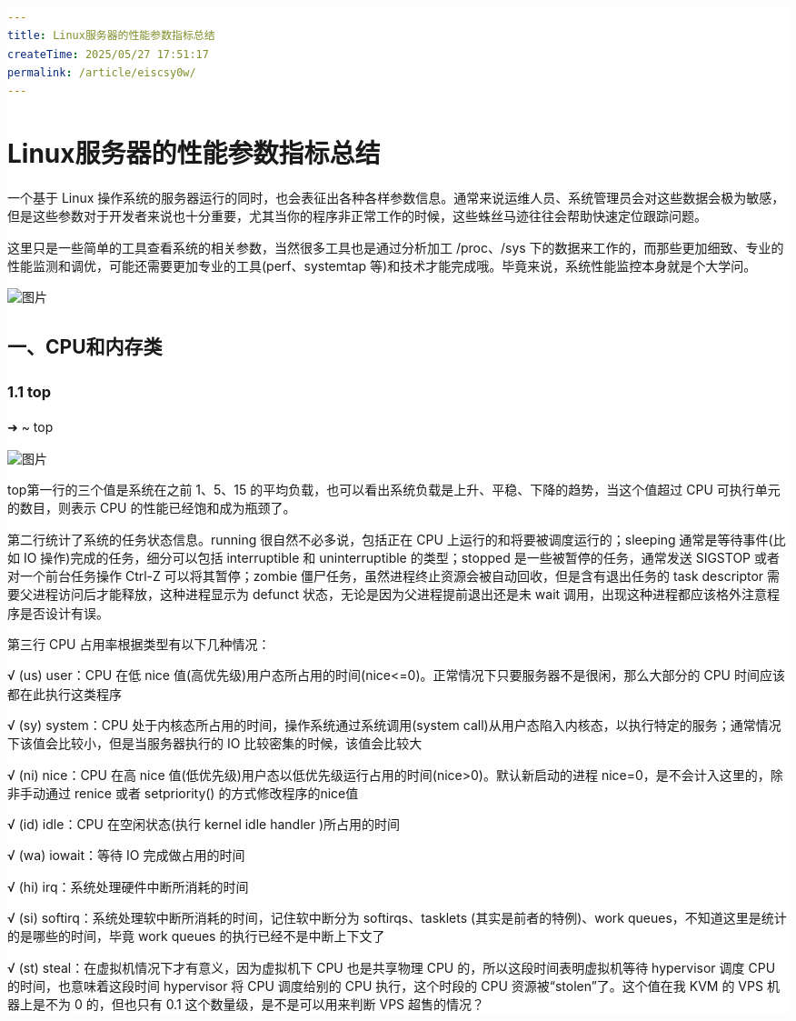```yaml
---
title: Linux服务器的性能参数指标总结
createTime: 2025/05/27 17:51:17
permalink: /article/eiscsy0w/
---
```

# Linux服务器的性能参数指标总结

一个基于 Linux 操作系统的服务器运行的同时，也会表征出各种各样参数信息。通常来说运维人员、系统管理员会对这些数据会极为敏感，但是这些参数对于开发者来说也十分重要，尤其当你的程序非正常工作的时候，这些蛛丝马迹往往会帮助快速定位跟踪问题。

这里只是一些简单的工具查看系统的相关参数，当然很多工具也是通过分析加工 /proc、/sys 下的数据来工作的，而那些更加细致、专业的性能监测和调优，可能还需要更加专业的工具(perf、systemtap 等)和技术才能完成哦。毕竟来说，系统性能监控本身就是个大学问。

![图片](https://imgoss.xgss.net/picgo/linux20220524a-1.jpg?aliyun)

## **一、CPU和内存类**

### **1.1 top**

➜ ~ top

![图片](https://imgoss.xgss.net/picgo/linux20220524a-2.jpg?aliyun)

top第一行的三个值是系统在之前 1、5、15 的平均负载，也可以看出系统负载是上升、平稳、下降的趋势，当这个值超过 CPU 可执行单元的数目，则表示 CPU 的性能已经饱和成为瓶颈了。

第二行统计了系统的任务状态信息。running 很自然不必多说，包括正在 CPU 上运行的和将要被调度运行的；sleeping 通常是等待事件(比如 IO 操作)完成的任务，细分可以包括 interruptible 和 uninterruptible 的类型；stopped 是一些被暂停的任务，通常发送 SIGSTOP 或者对一个前台任务操作 Ctrl-Z 可以将其暂停；zombie 僵尸任务，虽然进程终止资源会被自动回收，但是含有退出任务的 task descriptor 需要父进程访问后才能释放，这种进程显示为 defunct 状态，无论是因为父进程提前退出还是未 wait 调用，出现这种进程都应该格外注意程序是否设计有误。

第三行 CPU 占用率根据类型有以下几种情况：

√ (us) user：CPU 在低 nice 值(高优先级)用户态所占用的时间(nice<=0)。正常情况下只要服务器不是很闲，那么大部分的 CPU 时间应该都在此执行这类程序

√ (sy) system：CPU 处于内核态所占用的时间，操作系统通过系统调用(system call)从用户态陷入内核态，以执行特定的服务；通常情况下该值会比较小，但是当服务器执行的 IO 比较密集的时候，该值会比较大

√ (ni) nice：CPU 在高 nice 值(低优先级)用户态以低优先级运行占用的时间(nice>0)。默认新启动的进程 nice=0，是不会计入这里的，除非手动通过 renice 或者 setpriority() 的方式修改程序的nice值

√ (id) idle：CPU 在空闲状态(执行 kernel idle handler )所占用的时间

√ (wa) iowait：等待 IO 完成做占用的时间

√ (hi) irq：系统处理硬件中断所消耗的时间

√ (si) softirq：系统处理软中断所消耗的时间，记住软中断分为 softirqs、tasklets (其实是前者的特例)、work queues，不知道这里是统计的是哪些的时间，毕竟 work queues 的执行已经不是中断上下文了

√ (st) steal：在虚拟机情况下才有意义，因为虚拟机下 CPU 也是共享物理 CPU 的，所以这段时间表明虚拟机等待 hypervisor 调度 CPU 的时间，也意味着这段时间 hypervisor 将 CPU 调度给别的 CPU 执行，这个时段的 CPU 资源被“stolen”了。这个值在我 KVM 的 VPS 机器上是不为 0 的，但也只有 0.1 这个数量级，是不是可以用来判断 VPS 超售的情况？
